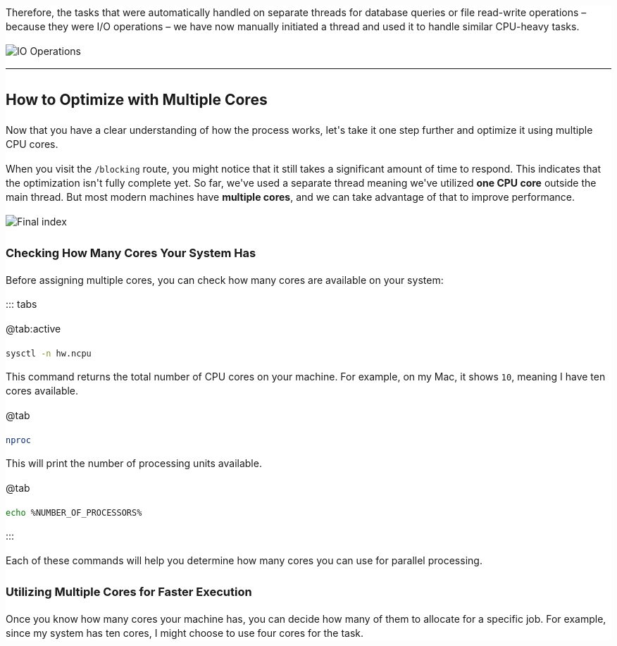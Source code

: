 Therefore, the tasks that were automatically handled on separate threads for database queries or file read-write operations – because they were I/O operations – we have now manually initiated a thread and used it to handle similar CPU-heavy tasks.

![IO Operations](https://cdn.hashnode.com/res/hashnode/image/upload/v1761080131679/148cc279-e4f0-4f68-b2a9-34110abcbc90.gif)

---

## How to Optimize with Multiple Cores

Now that you have a clear understanding of how the process works, let's take it one step further and optimize it using multiple CPU cores.

When you visit the `/blocking` route, you might notice that it still takes a significant amount of time to respond. This indicates that the optimization isn't fully complete yet. So far, we've used a separate thread meaning we've utilized **one CPU core** outside the main thread. But most modern machines have **multiple cores**, and we can take advantage of that to improve performance.

![Final index](https://cdn.hashnode.com/res/hashnode/image/upload/v1761080243361/dddd924c-9138-4790-ac6c-811b39772c6c.gif)

### Checking How Many Cores Your System Has

Before assigning multiple cores, you can check how many cores are available on your system:

::: tabs

@tab:active <VPIcon icon="iconfont icon-macos"/>

```sh
sysctl -n hw.ncpu
```

This command returns the total number of CPU cores on your machine. For example, on my Mac, it shows `10`, meaning I have ten cores available.

@tab <VPIcon icon="fa-brands fa-linux"/>

```sh
nproc
```

This will print the number of processing units available.

@tab <VPIcon icon="fa-brands fa-windows" />

```sh
echo %NUMBER_OF_PROCESSORS%
```

:::

Each of these commands will help you determine how many cores you can use for parallel processing.

### Utilizing Multiple Cores for Faster Execution

Once you know how many cores your machine has, you can decide how many of them to allocate for a specific job. For example, since my system has ten cores, I might choose to use four cores for the task.
